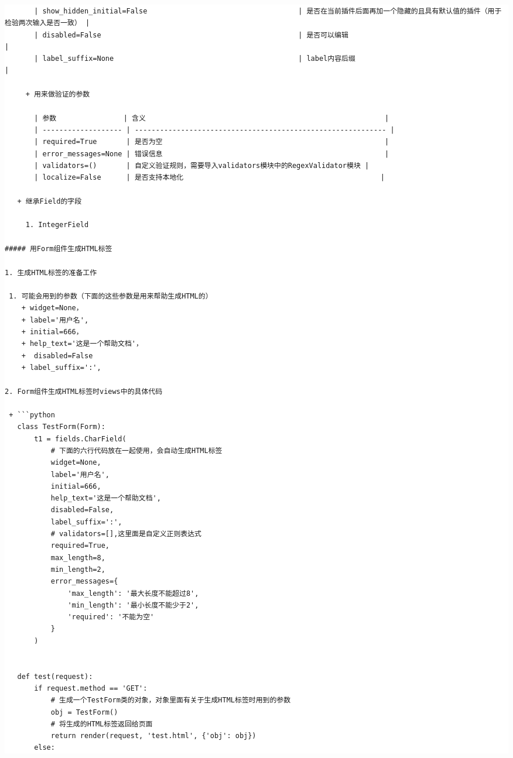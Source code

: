   ```
         | show_hidden_initial=False                                    | 是否在当前插件后面再加一个隐藏的且具有默认值的插件（用于检验两次输入是否一致） |
         | disabled=False                                               | 是否可以编辑                                                 |
         | label_suffix=None                                            | label内容后缀                                                |

       + 用来做验证的参数

         | 参数                | 含义                                                         |
         | ------------------- | ------------------------------------------------------------ |
         | required=True       | 是否为空                                                     |
         | error_messages=None | 错误信息                                                     |
         | validators=()       | 自定义验证规则，需要导入validators模块中的RegexValidator模块 |
         | localize=False      | 是否支持本地化                                               |

     + 继承Field的字段

       1. IntegerField

##### 用Form组件生成HTML标签

1. 生成HTML标签的准备工作

   1. 可能会用到的参数（下面的这些参数是用来帮助生成HTML的）
      + widget=None，
      + label='用户名',
      + initial=666，
      + help_text='这是一个帮助文档'，
      +  disabled=False
      + label_suffix=':',

2. Form组件生成HTML标签时views中的具体代码

   + ```python
     class TestForm(Form):
         t1 = fields.CharField(
             # 下面的六行代码放在一起使用，会自动生成HTML标签
             widget=None,
             label='用户名',
             initial=666,
             help_text='这是一个帮助文档',
             disabled=False,
             label_suffix=':',
             # validators=[],这里面是自定义正则表达式
             required=True,
             max_length=8,
             min_length=2,
             error_messages={
                 'max_length': '最大长度不能超过8',
                 'min_length': '最小长度不能少于2',
                 'required': '不能为空'
             }
         )
         
         
     def test(request):
         if request.method == 'GET':
             # 生成一个TestForm类的对象，对象里面有关于生成HTML标签时用到的参数
             obj = TestForm()
             # 将生成的HTML标签返回给页面
             return render(request, 'test.html', {'obj': obj})
         else:
  ```